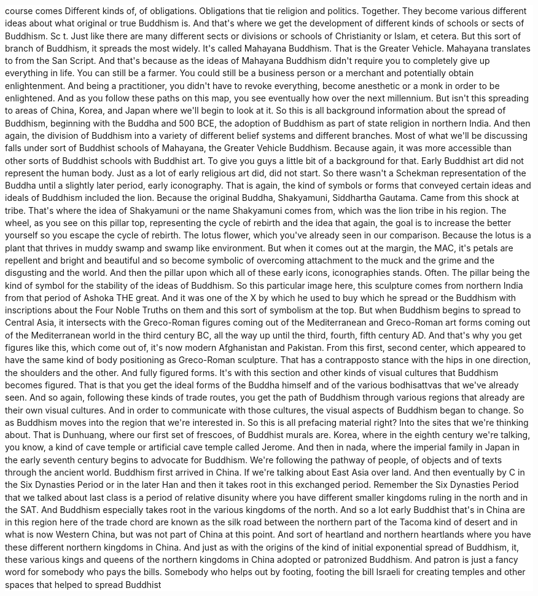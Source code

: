 course comes Different kinds of, of obligations. Obligations that tie religion and politics. Together. They become various different ideas about what original or true Buddhism is. And that's where we get the development of different kinds of schools or sects of Buddhism. Sc t. Just like there are many different sects or divisions or schools of Christianity or Islam, et cetera. But this sort of branch of Buddhism, it spreads the most widely. It's called Mahayana Buddhism. That is the Greater Vehicle. Mahayana translates to from the San Script. And that's because as the ideas of Mahayana Buddhism didn't require you to completely give up everything in life. You can still be a farmer. You could still be a business person or a merchant and potentially obtain enlightenment. And being a practitioner, you didn't have to revoke everything, become anesthetic or a monk in order to be enlightened. And as you follow these paths on this map, you see eventually how over the next millennium. But isn't this spreading to areas of China, Korea, and Japan where we'll begin to look at it. So this is all background information about the spread of Buddhism, beginning with the Buddha and 500 BCE, the adoption of Buddhism as part of state religion in northern India. And then again, the division of Buddhism into a variety of different belief systems and different branches. Most of what we'll be discussing falls under sort of Buddhist schools of Mahayana, the Greater Vehicle Buddhism. Because again, it was more accessible than other sorts of Buddhist schools with Buddhist art. To give you guys a little bit of a background for that. Early Buddhist art did not represent the human body. Just as a lot of early religious art did, did not start. So there wasn't a Schekman representation of the Buddha until a slightly later period, early iconography. That is again, the kind of symbols or forms that conveyed certain ideas and ideals of Buddhism included the lion. Because the original Buddha, Shakyamuni, Siddhartha Gautama. Came from this shock at tribe. That's where the idea of Shakyamuni or the name Shakyamuni comes from, which was the lion tribe in his region. The wheel, as you see on this pillar top, representing the cycle of rebirth and the idea that again, the goal is to increase the better yourself so you escape the cycle of rebirth. The lotus flower, which you've already seen in our comparison. Because the lotus is a plant that thrives in muddy swamp and swamp like environment. But when it comes out at the margin, the MAC, it's petals are repellent and bright and beautiful and so become symbolic of overcoming attachment to the muck and the grime and the disgusting and the world. And then the pillar upon which all of these early icons, iconographies stands. Often. The pillar being the kind of symbol for the stability of the ideas of Buddhism. So this particular image here, this sculpture comes from northern India from that period of Ashoka THE great. And it was one of the X by which he used to buy which he spread or the Buddhism with inscriptions about the Four Noble Truths on them and this sort of symbolism at the top. But when Buddhism begins to spread to Central Asia, it intersects with the Greco-Roman figures coming out of the Mediterranean and Greco-Roman art forms coming out of the Mediterranean world in the third century BC, all the way up until the third, fourth, fifth century AD. And that's why you get figures like this, which come out of, it's now modern Afghanistan and Pakistan. From this first, second center, which appeared to have the same kind of body positioning as Greco-Roman sculpture. That has a contrapposto stance with the hips in one direction, the shoulders and the other. And fully figured forms. It's with this section and other kinds of visual cultures that Buddhism becomes figured. That is that you get the ideal forms of the Buddha himself and of the various bodhisattvas that we've already seen. And so again, following these kinds of trade routes, you get the path of Buddhism through various regions that already are their own visual cultures. And in order to communicate with those cultures, the visual aspects of Buddhism began to change. So as Buddhism moves into the region that we're interested in. So this is all prefacing material right? Into the sites that we're thinking about. That is Dunhuang, where our first set of frescoes, of Buddhist murals are. Korea, where in the eighth century we're talking, you know, a kind of cave temple or artificial cave temple called Jerome. And then in nada, where the imperial family in Japan in the early seventh century begins to advocate for Buddhism. We're following the pathway of people, of objects and of texts through the ancient world. Buddhism first arrived in China. If we're talking about East Asia over land. And then eventually by C in the Six Dynasties Period or in the later Han and then it takes root in this exchanged period. Remember the Six Dynasties Period that we talked about last class is a period of relative disunity where you have different smaller kingdoms ruling in the north and in the SAT. And Buddhism especially takes root in the various kingdoms of the north. And so a lot early Buddhist that's in China are in this region here of the trade chord are known as the silk road between the northern part of the Tacoma kind of desert and in what is now Western China, but was not part of China at this point. And sort of heartland and northern heartlands where you have these different northern kingdoms in China. And just as with the origins of the kind of initial exponential spread of Buddhism, it, these various kings and queens of the northern kingdoms in China adopted or patronized Buddhism. And patron is just a fancy word for somebody who pays the bills. Somebody who helps out by footing, footing the bill Israeli for creating temples and other spaces that helped to spread Buddhist
